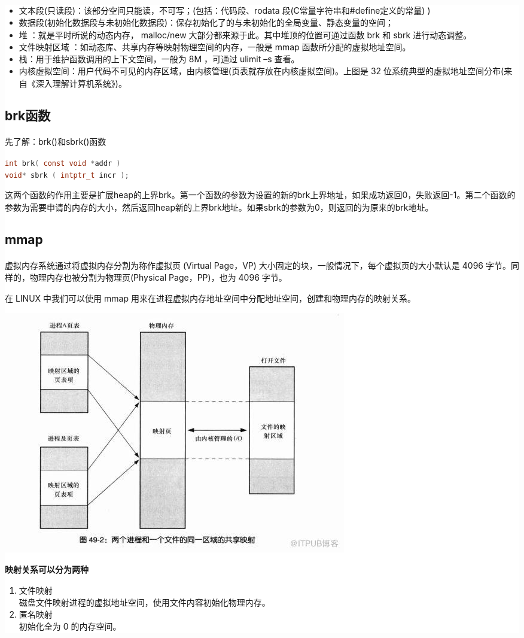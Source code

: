 * 文本段(只读段)：该部分空间只能读，不可写；(包括：代码段、rodata 段(C常量字符串和#define定义的常量) )
* 数据段(初始化数据段与未初始化数据段)：保存初始化了的与未初始化的全局变量、静态变量的空间；
* 堆 ：就是平时所说的动态内存， malloc/new 大部分都来源于此。其中堆顶的位置可通过函数 brk 和 sbrk 进行动态调整。
* 文件映射区域 ：如动态库、共享内存等映射物理空间的内存，一般是 mmap 函数所分配的虚拟地址空间。
* 栈：用于维护函数调用的上下文空间，一般为 8M ，可通过 ulimit –s 查看。
* 内核虚拟空间：用户代码不可见的内存区域，由内核管理(页表就存放在内核虚拟空间)。上图是 32 位系统典型的虚拟地址空间分布(来自《深入理解计算机系统》)。


## brk函数

先了解：brk()和sbrk()函数
``` c
int brk( const void *addr )
void* sbrk ( intptr_t incr );
```

这两个函数的作用主要是扩展heap的上界brk。第一个函数的参数为设置的新的brk上界地址，如果成功返回0，失败返回-1。第二个函数的参数为需要申请的内存的大小，然后返回heap新的上界brk地址。如果sbrk的参数为0，则返回的为原来的brk地址。


## mmap

虚拟内存系统通过将虚拟内存分割为称作虚拟页 (Virtual Page，VP) 大小固定的块，一般情况下，每个虚拟页的大小默认是 4096 字节。同样的，物理内存也被分割为物理页(Physical Page，PP)，也为 4096 字节。

在 LINUX 中我们可以使用 mmap 用来在进程虚拟内存地址空间中分配地址空间，创建和物理内存的映射关系。

![映射关系](/img/noodle_plan/linux/mmap.jpg)

**映射关系可以分为两种**  
1. 文件映射  
    磁盘文件映射进程的虚拟地址空间，使用文件内容初始化物理内存。  
2. 匿名映射  
    初始化全为 0 的内存空间。
